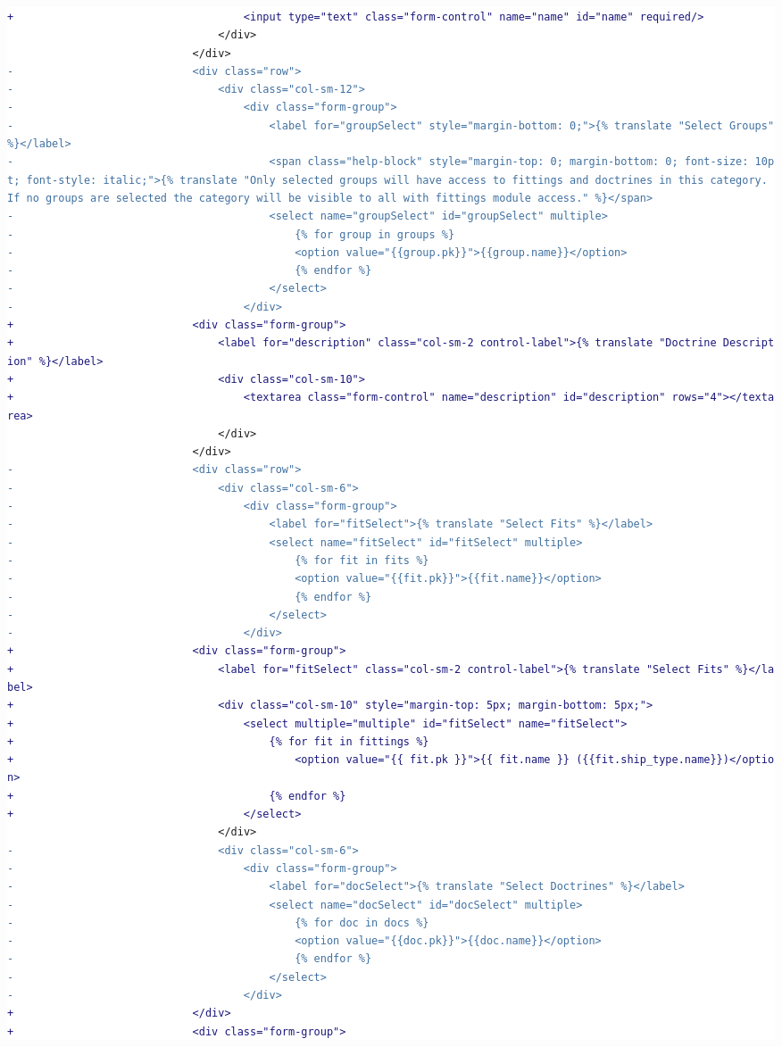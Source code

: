 ```diff
+                                    <input type="text" class="form-control" name="name" id="name" required/>
                                 </div>
                             </div>
-                            <div class="row">
-                                <div class="col-sm-12">
-                                    <div class="form-group">
-                                        <label for="groupSelect" style="margin-bottom: 0;">{% translate "Select Groups" %}</label>
-                                        <span class="help-block" style="margin-top: 0; margin-bottom: 0; font-size: 10pt; font-style: italic;">{% translate "Only selected groups will have access to fittings and doctrines in this category. If no groups are selected the category will be visible to all with fittings module access." %}</span>
-                                        <select name="groupSelect" id="groupSelect" multiple>
-                                            {% for group in groups %}
-                                            <option value="{{group.pk}}">{{group.name}}</option>
-                                            {% endfor %}
-                                        </select>
-                                    </div>
+                            <div class="form-group">
+                                <label for="description" class="col-sm-2 control-label">{% translate "Doctrine Description" %}</label>
+                                <div class="col-sm-10">
+                                    <textarea class="form-control" name="description" id="description" rows="4"></textarea>
                                 </div>
                             </div>
-                            <div class="row">
-                                <div class="col-sm-6">
-                                    <div class="form-group">
-                                        <label for="fitSelect">{% translate "Select Fits" %}</label>
-                                        <select name="fitSelect" id="fitSelect" multiple>
-                                            {% for fit in fits %}
-                                            <option value="{{fit.pk}}">{{fit.name}}</option>
-                                            {% endfor %}
-                                        </select>
-                                    </div>
+                            <div class="form-group">
+                                <label for="fitSelect" class="col-sm-2 control-label">{% translate "Select Fits" %}</label>
+                                <div class="col-sm-10" style="margin-top: 5px; margin-bottom: 5px;">
+                                    <select multiple="multiple" id="fitSelect" name="fitSelect">
+                                        {% for fit in fittings %}
+                                            <option value="{{ fit.pk }}">{{ fit.name }} ({{fit.ship_type.name}})</option>
+                                        {% endfor %}
+                                    </select>
                                 </div>
-                                <div class="col-sm-6">
-                                    <div class="form-group">
-                                        <label for="docSelect">{% translate "Select Doctrines" %}</label>
-                                        <select name="docSelect" id="docSelect" multiple>
-                                            {% for doc in docs %}
-                                            <option value="{{doc.pk}}">{{doc.name}}</option>
-                                            {% endfor %}
-                                        </select>
-                                    </div>
+                            </div>
+                            <div class="form-group">
```